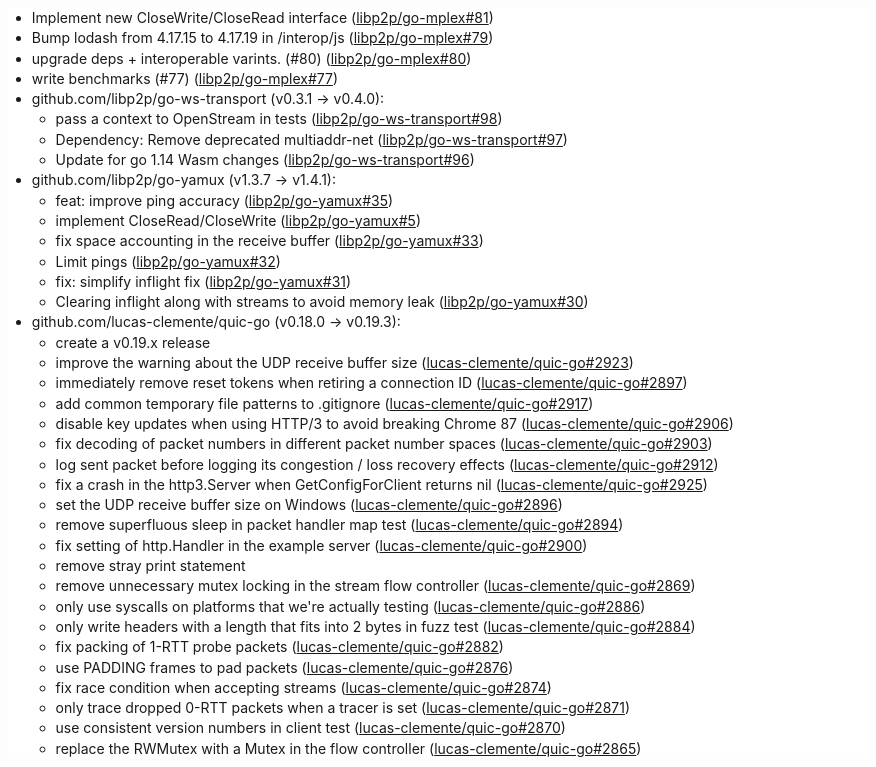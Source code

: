   - Implement new CloseWrite/CloseRead interface ([libp2p/go-mplex#81](https://github.com/libp2p/go-mplex/pull/81))
  - Bump lodash from 4.17.15 to 4.17.19 in /interop/js ([libp2p/go-mplex#79](https://github.com/libp2p/go-mplex/pull/79))
  - upgrade deps + interoperable varints. (#80) ([libp2p/go-mplex#80](https://github.com/libp2p/go-mplex/pull/80))
  - write benchmarks (#77) ([libp2p/go-mplex#77](https://github.com/libp2p/go-mplex/pull/77))
- github.com/libp2p/go-ws-transport (v0.3.1 -> v0.4.0):
  - pass a context to OpenStream in tests ([libp2p/go-ws-transport#98](https://github.com/libp2p/go-ws-transport/pull/98))
  - Dependency: Remove deprecated multiaddr-net ([libp2p/go-ws-transport#97](https://github.com/libp2p/go-ws-transport/pull/97))
  - Update for go 1.14 Wasm changes ([libp2p/go-ws-transport#96](https://github.com/libp2p/go-ws-transport/pull/96))
- github.com/libp2p/go-yamux (v1.3.7 -> v1.4.1):
  - feat: improve ping accuracy ([libp2p/go-yamux#35](https://github.com/libp2p/go-yamux/pull/35))
  - implement CloseRead/CloseWrite ([libp2p/go-yamux#5](https://github.com/libp2p/go-yamux/pull/5))
  - fix space accounting in the receive buffer ([libp2p/go-yamux#33](https://github.com/libp2p/go-yamux/pull/33))
  - Limit pings ([libp2p/go-yamux#32](https://github.com/libp2p/go-yamux/pull/32))
  - fix: simplify inflight fix ([libp2p/go-yamux#31](https://github.com/libp2p/go-yamux/pull/31))
  - Clearing inflight along with streams to avoid memory leak ([libp2p/go-yamux#30](https://github.com/libp2p/go-yamux/pull/30))
- github.com/lucas-clemente/quic-go (v0.18.0 -> v0.19.3):
  - create a v0.19.x release
  - improve the warning about the UDP receive buffer size ([lucas-clemente/quic-go#2923](https://github.com/lucas-clemente/quic-go/pull/2923))
  - immediately remove reset tokens when retiring a connection ID ([lucas-clemente/quic-go#2897](https://github.com/lucas-clemente/quic-go/pull/2897))
  - add common temporary file patterns to .gitignore ([lucas-clemente/quic-go#2917](https://github.com/lucas-clemente/quic-go/pull/2917))
  - disable key updates when using HTTP/3 to avoid breaking Chrome 87 ([lucas-clemente/quic-go#2906](https://github.com/lucas-clemente/quic-go/pull/2906))
  - fix decoding of packet numbers in different packet number spaces ([lucas-clemente/quic-go#2903](https://github.com/lucas-clemente/quic-go/pull/2903))
  - log sent packet before logging its congestion / loss recovery effects ([lucas-clemente/quic-go#2912](https://github.com/lucas-clemente/quic-go/pull/2912))
  - fix a crash in the http3.Server when GetConfigForClient returns nil ([lucas-clemente/quic-go#2925](https://github.com/lucas-clemente/quic-go/pull/2925))
  - set the UDP receive buffer size on Windows ([lucas-clemente/quic-go#2896](https://github.com/lucas-clemente/quic-go/pull/2896))
  - remove superfluous sleep in packet handler map test ([lucas-clemente/quic-go#2894](https://github.com/lucas-clemente/quic-go/pull/2894))
  - fix setting of http.Handler in the example server ([lucas-clemente/quic-go#2900](https://github.com/lucas-clemente/quic-go/pull/2900))
  - remove stray print statement
  - remove unnecessary mutex locking in the stream flow controller ([lucas-clemente/quic-go#2869](https://github.com/lucas-clemente/quic-go/pull/2869))
  - only use syscalls on platforms that we're actually testing ([lucas-clemente/quic-go#2886](https://github.com/lucas-clemente/quic-go/pull/2886))
  - only write headers with a length that fits into 2 bytes in fuzz test ([lucas-clemente/quic-go#2884](https://github.com/lucas-clemente/quic-go/pull/2884))
  - fix packing of 1-RTT probe packets ([lucas-clemente/quic-go#2882](https://github.com/lucas-clemente/quic-go/pull/2882))
  - use PADDING frames to pad packets ([lucas-clemente/quic-go#2876](https://github.com/lucas-clemente/quic-go/pull/2876))
  - fix race condition when accepting streams ([lucas-clemente/quic-go#2874](https://github.com/lucas-clemente/quic-go/pull/2874))
  - only trace dropped 0-RTT packets when a tracer is set ([lucas-clemente/quic-go#2871](https://github.com/lucas-clemente/quic-go/pull/2871))
  - use consistent version numbers in client test ([lucas-clemente/quic-go#2870](https://github.com/lucas-clemente/quic-go/pull/2870))
  - replace the RWMutex with a Mutex in the flow controller ([lucas-clemente/quic-go#2865](https://github.com/lucas-clemente/quic-go/pull/2865))